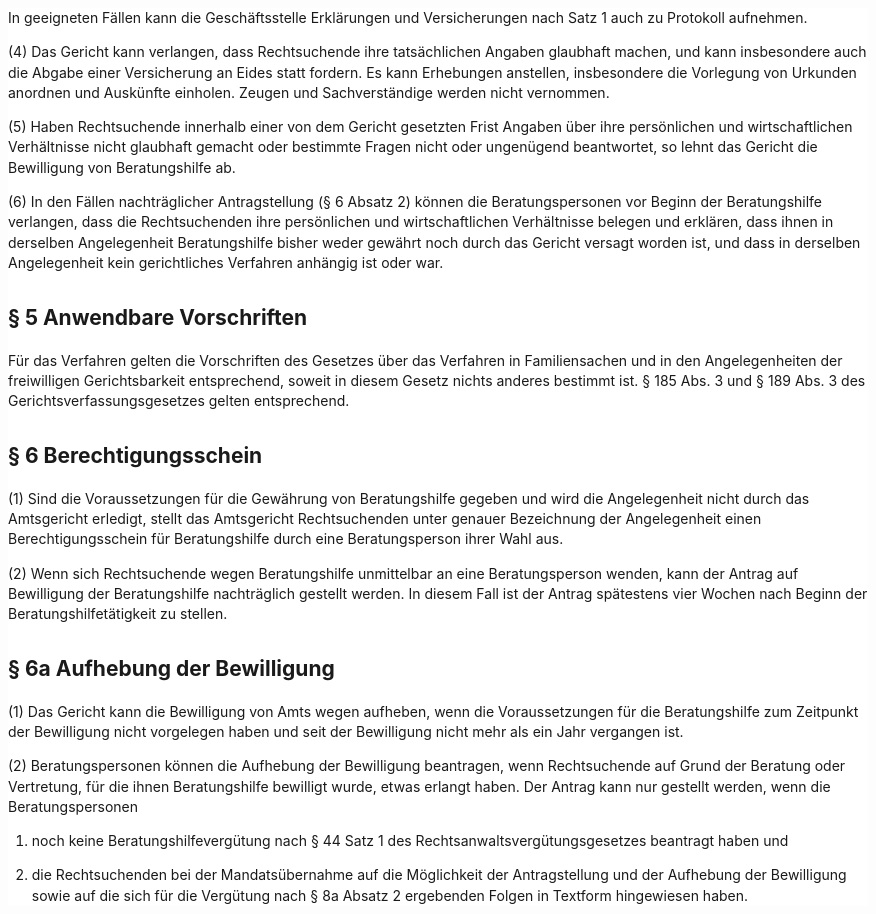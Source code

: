 

In geeigneten Fällen kann die Geschäftsstelle Erklärungen und Versicherungen nach Satz 1 auch zu Protokoll aufnehmen.

(4) Das Gericht kann verlangen, dass Rechtsuchende ihre tatsächlichen Angaben glaubhaft machen, und kann insbesondere auch die Abgabe einer Versicherung an Eides statt fordern. Es kann Erhebungen anstellen, insbesondere die Vorlegung von Urkunden anordnen und Auskünfte einholen. Zeugen und Sachverständige werden nicht vernommen.

(5) Haben Rechtsuchende innerhalb einer von dem Gericht gesetzten Frist Angaben über ihre persönlichen und wirtschaftlichen Verhältnisse nicht glaubhaft gemacht oder bestimmte Fragen nicht oder ungenügend beantwortet, so lehnt das Gericht die Bewilligung von Beratungshilfe ab.

(6) In den Fällen nachträglicher Antragstellung (§ 6 Absatz 2) können die Beratungspersonen vor Beginn der Beratungshilfe verlangen, dass die Rechtsuchenden ihre persönlichen und wirtschaftlichen Verhältnisse belegen und erklären, dass ihnen in derselben Angelegenheit Beratungshilfe bisher weder gewährt noch durch das Gericht versagt worden ist, und dass in derselben Angelegenheit kein gerichtliches Verfahren anhängig ist oder war.


## § 5 Anwendbare Vorschriften

Für das Verfahren gelten die Vorschriften des Gesetzes über das Verfahren in Familiensachen und in den Angelegenheiten der freiwilligen Gerichtsbarkeit entsprechend, soweit in diesem Gesetz nichts anderes bestimmt ist. § 185 Abs. 3 und § 189 Abs. 3 des Gerichtsverfassungsgesetzes gelten entsprechend.


## § 6 Berechtigungsschein

(1) Sind die Voraussetzungen für die Gewährung von Beratungshilfe gegeben und wird die Angelegenheit nicht durch das Amtsgericht erledigt, stellt das Amtsgericht Rechtsuchenden unter genauer Bezeichnung der Angelegenheit einen Berechtigungsschein für Beratungshilfe durch eine Beratungsperson ihrer Wahl aus.

(2) Wenn sich Rechtsuchende wegen Beratungshilfe unmittelbar an eine Beratungsperson wenden, kann der Antrag auf Bewilligung der Beratungshilfe nachträglich gestellt werden. In diesem Fall ist der Antrag spätestens vier Wochen nach Beginn der Beratungshilfetätigkeit zu stellen.


## § 6a Aufhebung der Bewilligung

(1) Das Gericht kann die Bewilligung von Amts wegen aufheben, wenn die Voraussetzungen für die Beratungshilfe zum Zeitpunkt der Bewilligung nicht vorgelegen haben und seit der Bewilligung nicht mehr als ein Jahr vergangen ist.

(2) Beratungspersonen können die Aufhebung der Bewilligung beantragen, wenn Rechtsuchende auf Grund der Beratung oder Vertretung, für die ihnen Beratungshilfe bewilligt wurde, etwas erlangt haben. Der Antrag kann nur gestellt werden, wenn die Beratungspersonen

1.  noch keine Beratungshilfevergütung nach § 44 Satz 1 des Rechtsanwaltsvergütungsgesetzes beantragt haben und


2.  die Rechtsuchenden bei der Mandatsübernahme auf die Möglichkeit der Antragstellung und der Aufhebung der Bewilligung sowie auf die sich für die Vergütung nach § 8a Absatz 2 ergebenden Folgen in Textform hingewiesen haben.
